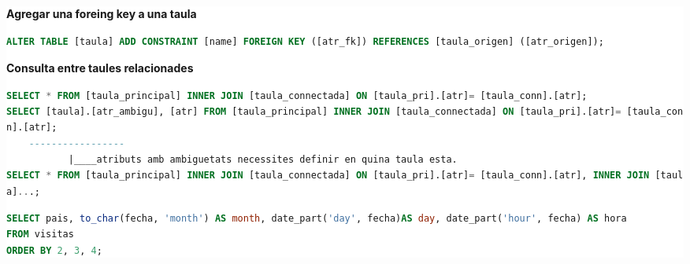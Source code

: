 **Agregar una foreing key a una taula**
```sql
ALTER TABLE [taula] ADD CONSTRAINT [name] FOREIGN KEY ([atr_fk]) REFERENCES [taula_origen] ([atr_origen]);
```

**Consulta entre taules relacionades**
```sql
SELECT * FROM [taula_principal] INNER JOIN [taula_connectada] ON [taula_pri].[atr]= [taula_conn].[atr];
SELECT [taula].[atr_ambigu], [atr] FROM [taula_principal] INNER JOIN [taula_connectada] ON [taula_pri].[atr]= [taula_conn].[atr];
	-----------------
	       |____atributs amb ambiguetats necessites definir en quina taula esta.
SELECT * FROM [taula_principal] INNER JOIN [taula_connectada] ON [taula_pri].[atr]= [taula_conn].[atr], INNER JOIN [taula]...;
```


```sql
SELECT pais, to_char(fecha, 'month') AS month, date_part('day', fecha)AS day, date_part('hour', fecha) AS hora
FROM visitas
ORDER BY 2, 3, 4;

```
